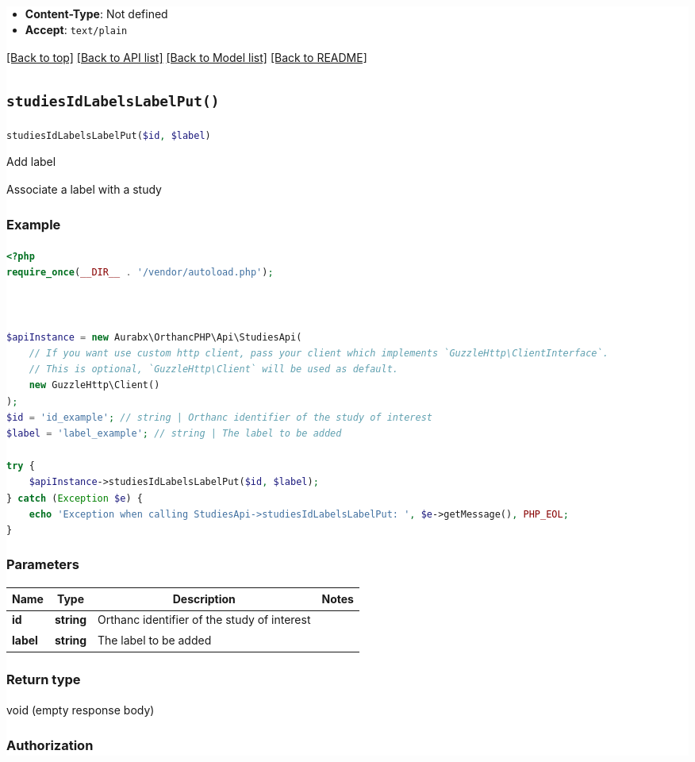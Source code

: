 - **Content-Type**: Not defined
- **Accept**: `text/plain`

[[Back to top]](#) [[Back to API list]](../../README.md#endpoints)
[[Back to Model list]](../../README.md#models)
[[Back to README]](../../README.md)

## `studiesIdLabelsLabelPut()`

```php
studiesIdLabelsLabelPut($id, $label)
```

Add label

Associate a label with a study

### Example

```php
<?php
require_once(__DIR__ . '/vendor/autoload.php');



$apiInstance = new Aurabx\OrthancPHP\Api\StudiesApi(
    // If you want use custom http client, pass your client which implements `GuzzleHttp\ClientInterface`.
    // This is optional, `GuzzleHttp\Client` will be used as default.
    new GuzzleHttp\Client()
);
$id = 'id_example'; // string | Orthanc identifier of the study of interest
$label = 'label_example'; // string | The label to be added

try {
    $apiInstance->studiesIdLabelsLabelPut($id, $label);
} catch (Exception $e) {
    echo 'Exception when calling StudiesApi->studiesIdLabelsLabelPut: ', $e->getMessage(), PHP_EOL;
}
```

### Parameters

| Name | Type | Description  | Notes |
| ------------- | ------------- | ------------- | ------------- |
| **id** | **string**| Orthanc identifier of the study of interest | |
| **label** | **string**| The label to be added | |

### Return type

void (empty response body)

### Authorization
